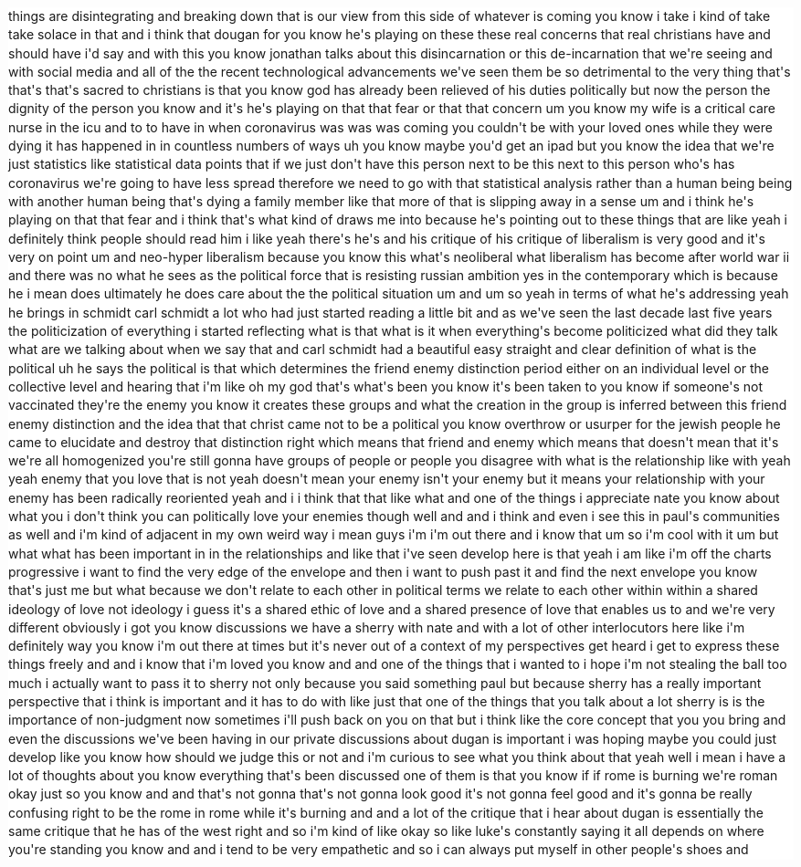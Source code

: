 things are disintegrating and breaking down that is our view from this side of whatever is coming you know i take i kind of take take solace in that and i think that dougan for you know he's playing on these these real concerns that real christians have and should have i'd say and with this you know jonathan talks about this disincarnation or this de-incarnation that we're seeing and with social media and all of the the recent technological advancements we've seen them be so detrimental to the very thing that's that's that's sacred to christians is that you know god has already been relieved of his duties politically but now the person the dignity of the person you know and it's he's playing on that that fear or that that concern um you know my wife is a critical care nurse in the icu and to to have in when coronavirus was was was coming you couldn't be with your loved ones while they were dying it has happened in in countless numbers of ways uh you know maybe you'd get an ipad but you know the idea that we're just statistics like statistical data points that if we just don't have this person next to be this next to this person who's has coronavirus we're going to have less spread therefore we need to go with that statistical analysis rather than a human being being with another human being that's dying a family member like that more of that is slipping away in a sense um and i think he's playing on that that fear and i think that's what kind of draws me into because he's pointing out to these things that are like yeah i definitely think people should read him i like yeah there's he's and his critique of his critique of liberalism is very good and it's very on point um and neo-hyper liberalism because you know this what's neoliberal what liberalism has become after world war ii and there was no what he sees as the political force that is resisting russian ambition yes in the contemporary which is because he i mean does ultimately he does care about the the political situation um and um so yeah in terms of what he's addressing yeah he brings in schmidt carl schmidt a lot who had just started reading a little bit and as we've seen the last decade last five years the politicization of everything i started reflecting what is that what is it when everything's become politicized what did they talk what are we talking about when we say that and carl schmidt had a beautiful easy straight and clear definition of what is the political uh he says the political is that which determines the friend enemy distinction period either on an individual level or the collective level and hearing that i'm like oh my god that's what's been you know it's been taken to you know if someone's not vaccinated they're the enemy you know it creates these groups and what the creation in the group is inferred between this friend enemy distinction and the idea that that christ came not to be a political you know overthrow or usurper for the jewish people he came to elucidate and destroy that distinction right which means that friend and enemy which means that doesn't mean that it's we're all homogenized you're still gonna have groups of people or people you disagree with what is the relationship like with yeah yeah enemy that you love that is not yeah doesn't mean your enemy isn't your enemy but it means your relationship with your enemy has been radically reoriented yeah and i i think that that like what and one of the things i appreciate nate you know about what you i don't think you can politically love your enemies though well and and i think and even i see this in paul's communities as well and i'm kind of adjacent in my own weird way i mean guys i'm i'm out there and i know that um so i'm cool with it um but what what has been important in in the relationships and like that i've seen develop here is that yeah i am like i'm off the charts progressive i want to find the very edge of the envelope and then i want to push past it and find the next envelope you know that's just me but what because we don't relate to each other in political terms we relate to each other within within a shared ideology of love not ideology i guess it's a shared ethic of love and a shared presence of love that enables us to and we're very different obviously i got you know discussions we have a sherry with nate and with a lot of other interlocutors here like i'm definitely way you know i'm out there at times but it's never out of a context of my perspectives get heard i get to express these things freely and and i know that i'm loved you know and and one of the things that i wanted to i hope i'm not stealing the ball too much i actually want to pass it to sherry not only because you said something paul but because sherry has a really important perspective that i think is important and it has to do with like just that one of the things that you talk about a lot sherry is is the importance of non-judgment now sometimes i'll push back on you on that but i think like the core concept that you you bring and even the discussions we've been having in our private discussions about dugan is important i was hoping maybe you could just develop like you know how should we judge this or not and i'm curious to see what you think about that yeah well i mean i have a lot of thoughts about you know everything that's been discussed one of them is that you know if if rome is burning we're roman okay just so you know and and that's not gonna that's not gonna look good it's not gonna feel good and it's gonna be really confusing right to be the rome in rome while it's burning and and a lot of the critique that i hear about dugan is essentially the same critique that he has of the west right and so i'm kind of like okay so like luke's constantly saying it all depends on where you're standing you know and and i tend to be very empathetic and so i can always put myself in other people's shoes and